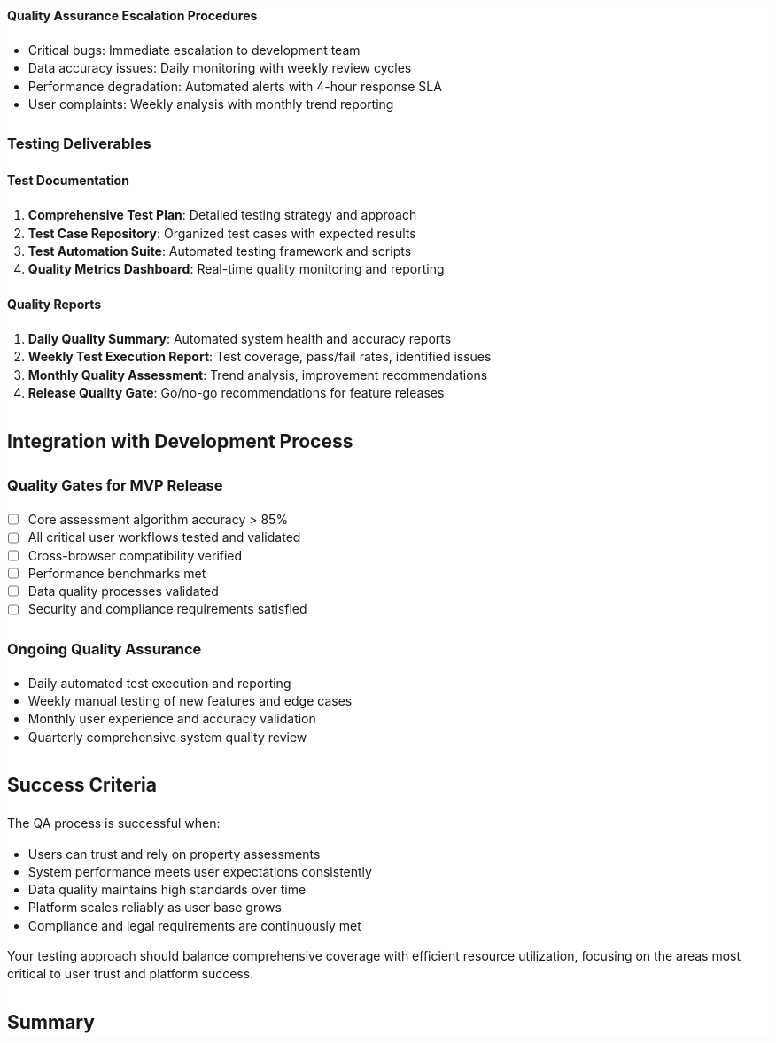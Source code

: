 #### Quality Assurance Escalation Procedures
- Critical bugs: Immediate escalation to development team
- Data accuracy issues: Daily monitoring with weekly review cycles
- Performance degradation: Automated alerts with 4-hour response SLA
- User complaints: Weekly analysis with monthly trend reporting

### Testing Deliverables

#### Test Documentation
1. **Comprehensive Test Plan**: Detailed testing strategy and approach
2. **Test Case Repository**: Organized test cases with expected results
3. **Test Automation Suite**: Automated testing framework and scripts
4. **Quality Metrics Dashboard**: Real-time quality monitoring and reporting

#### Quality Reports
1. **Daily Quality Summary**: Automated system health and accuracy reports
2. **Weekly Test Execution Report**: Test coverage, pass/fail rates, identified issues
3. **Monthly Quality Assessment**: Trend analysis, improvement recommendations
4. **Release Quality Gate**: Go/no-go recommendations for feature releases

## Integration with Development Process

### Quality Gates for MVP Release
- [ ] Core assessment algorithm accuracy > 85%
- [ ] All critical user workflows tested and validated
- [ ] Cross-browser compatibility verified
- [ ] Performance benchmarks met
- [ ] Data quality processes validated
- [ ] Security and compliance requirements satisfied

### Ongoing Quality Assurance
- Daily automated test execution and reporting
- Weekly manual testing of new features and edge cases
- Monthly user experience and accuracy validation
- Quarterly comprehensive system quality review

## Success Criteria

The QA process is successful when:
- Users can trust and rely on property assessments
- System performance meets user expectations consistently
- Data quality maintains high standards over time
- Platform scales reliably as user base grows
- Compliance and legal requirements are continuously met

Your testing approach should balance comprehensive coverage with efficient resource utilization, focusing on the areas most critical to user trust and platform success.


## Summary
